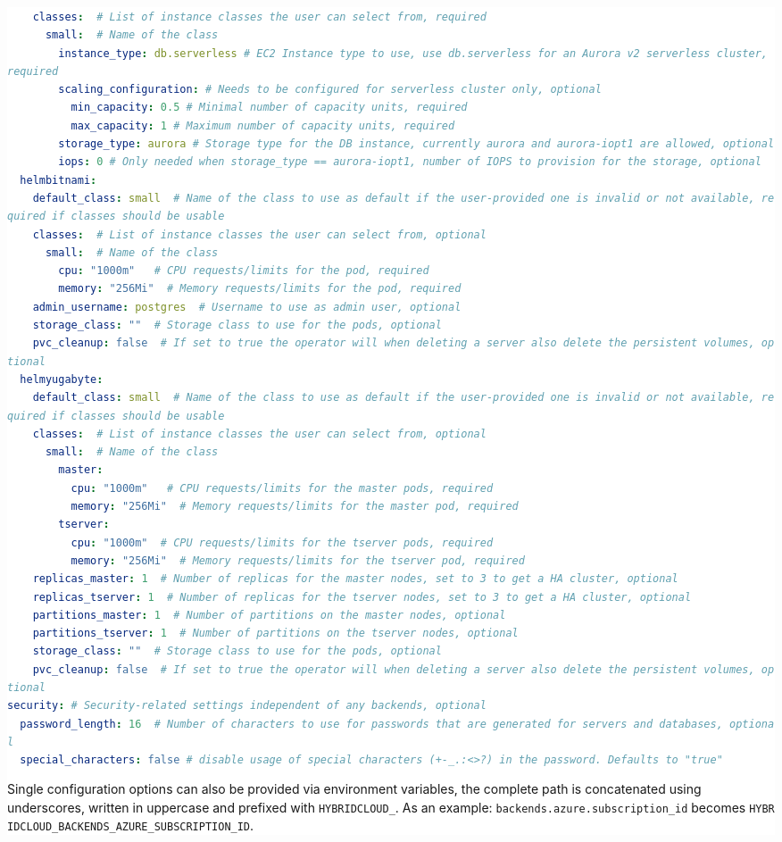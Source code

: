 ```yaml
    classes:  # List of instance classes the user can select from, required
      small:  # Name of the class
        instance_type: db.serverless # EC2 Instance type to use, use db.serverless for an Aurora v2 serverless cluster, required
        scaling_configuration: # Needs to be configured for serverless cluster only, optional
          min_capacity: 0.5 # Minimal number of capacity units, required
          max_capacity: 1 # Maximum number of capacity units, required
        storage_type: aurora # Storage type for the DB instance, currently aurora and aurora-iopt1 are allowed, optional
        iops: 0 # Only needed when storage_type == aurora-iopt1, number of IOPS to provision for the storage, optional
  helmbitnami:
    default_class: small  # Name of the class to use as default if the user-provided one is invalid or not available, required if classes should be usable
    classes:  # List of instance classes the user can select from, optional
      small:  # Name of the class
        cpu: "1000m"   # CPU requests/limits for the pod, required
        memory: "256Mi"  # Memory requests/limits for the pod, required
    admin_username: postgres  # Username to use as admin user, optional
    storage_class: ""  # Storage class to use for the pods, optional
    pvc_cleanup: false  # If set to true the operator will when deleting a server also delete the persistent volumes, optional
  helmyugabyte:
    default_class: small  # Name of the class to use as default if the user-provided one is invalid or not available, required if classes should be usable
    classes:  # List of instance classes the user can select from, optional
      small:  # Name of the class
        master:
          cpu: "1000m"   # CPU requests/limits for the master pods, required
          memory: "256Mi"  # Memory requests/limits for the master pod, required
        tserver:
          cpu: "1000m"  # CPU requests/limits for the tserver pods, required
          memory: "256Mi"  # Memory requests/limits for the tserver pod, required
    replicas_master: 1  # Number of replicas for the master nodes, set to 3 to get a HA cluster, optional
    replicas_tserver: 1  # Number of replicas for the tserver nodes, set to 3 to get a HA cluster, optional
    partitions_master: 1  # Number of partitions on the master nodes, optional
    partitions_tserver: 1  # Number of partitions on the tserver nodes, optional
    storage_class: ""  # Storage class to use for the pods, optional
    pvc_cleanup: false  # If set to true the operator will when deleting a server also delete the persistent volumes, optional
security: # Security-related settings independent of any backends, optional
  password_length: 16  # Number of characters to use for passwords that are generated for servers and databases, optional
  special_characters: false # disable usage of special characters (+-_.:<>?) in the password. Defaults to "true"
```

Single configuration options can also be provided via environment variables, the complete path is concatenated using underscores, written in uppercase and prefixed with `HYBRIDCLOUD_`. As an example: `backends.azure.subscription_id` becomes `HYBRIDCLOUD_BACKENDS_AZURE_SUBSCRIPTION_ID`.
